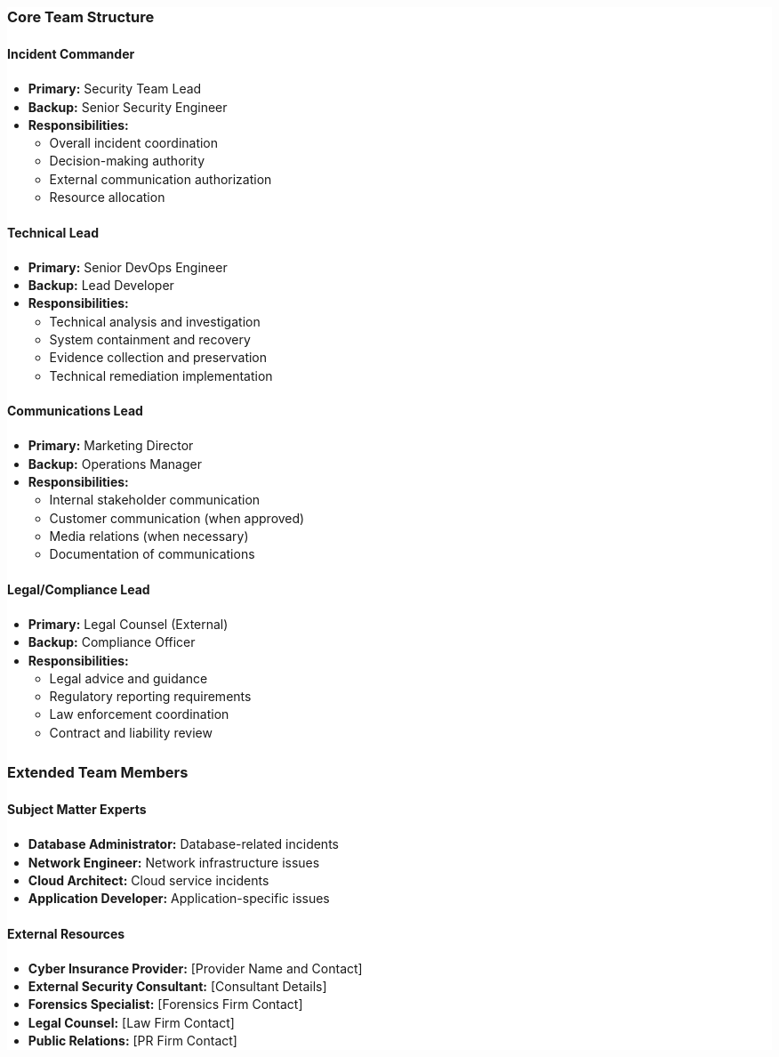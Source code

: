 ### Core Team Structure

#### Incident Commander
- **Primary:** Security Team Lead
- **Backup:** Senior Security Engineer
- **Responsibilities:**
  - Overall incident coordination
  - Decision-making authority
  - External communication authorization
  - Resource allocation

#### Technical Lead
- **Primary:** Senior DevOps Engineer
- **Backup:** Lead Developer
- **Responsibilities:**
  - Technical analysis and investigation
  - System containment and recovery
  - Evidence collection and preservation
  - Technical remediation implementation

#### Communications Lead
- **Primary:** Marketing Director
- **Backup:** Operations Manager
- **Responsibilities:**
  - Internal stakeholder communication
  - Customer communication (when approved)
  - Media relations (when necessary)
  - Documentation of communications

#### Legal/Compliance Lead
- **Primary:** Legal Counsel (External)
- **Backup:** Compliance Officer
- **Responsibilities:**
  - Legal advice and guidance
  - Regulatory reporting requirements
  - Law enforcement coordination
  - Contract and liability review

### Extended Team Members

#### Subject Matter Experts
- **Database Administrator:** Database-related incidents
- **Network Engineer:** Network infrastructure issues
- **Cloud Architect:** Cloud service incidents
- **Application Developer:** Application-specific issues

#### External Resources
- **Cyber Insurance Provider:** [Provider Name and Contact]
- **External Security Consultant:** [Consultant Details]
- **Forensics Specialist:** [Forensics Firm Contact]
- **Legal Counsel:** [Law Firm Contact]
- **Public Relations:** [PR Firm Contact]

